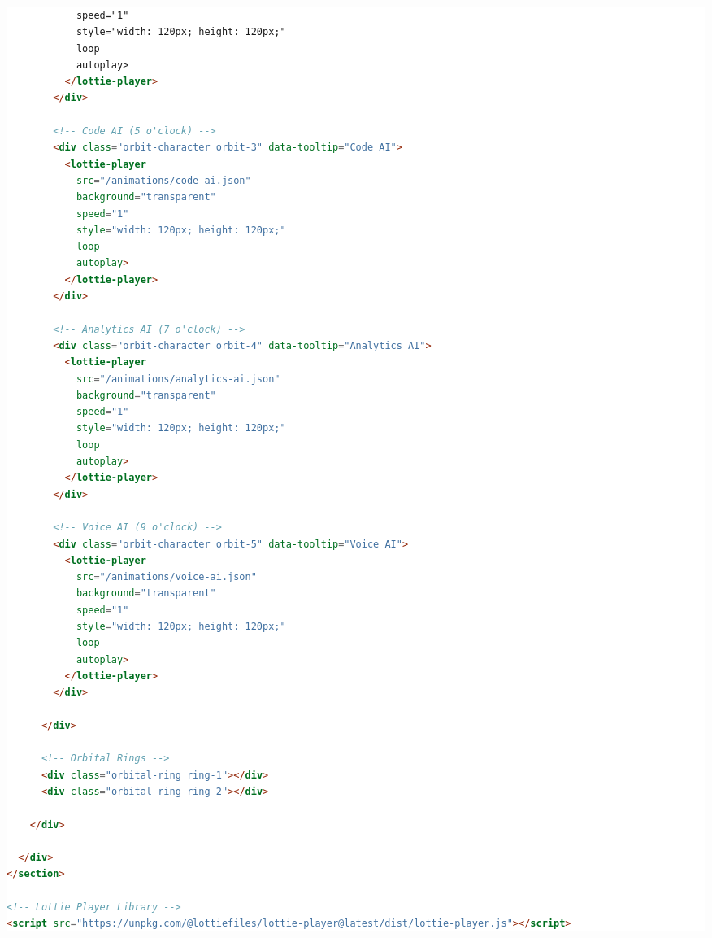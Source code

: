 ```html
            speed="1"
            style="width: 120px; height: 120px;"
            loop
            autoplay>
          </lottie-player>
        </div>

        <!-- Code AI (5 o'clock) -->
        <div class="orbit-character orbit-3" data-tooltip="Code AI">
          <lottie-player
            src="/animations/code-ai.json"
            background="transparent"
            speed="1"
            style="width: 120px; height: 120px;"
            loop
            autoplay>
          </lottie-player>
        </div>

        <!-- Analytics AI (7 o'clock) -->
        <div class="orbit-character orbit-4" data-tooltip="Analytics AI">
          <lottie-player
            src="/animations/analytics-ai.json"
            background="transparent"
            speed="1"
            style="width: 120px; height: 120px;"
            loop
            autoplay>
          </lottie-player>
        </div>

        <!-- Voice AI (9 o'clock) -->
        <div class="orbit-character orbit-5" data-tooltip="Voice AI">
          <lottie-player
            src="/animations/voice-ai.json"
            background="transparent"
            speed="1"
            style="width: 120px; height: 120px;"
            loop
            autoplay>
          </lottie-player>
        </div>

      </div>

      <!-- Orbital Rings -->
      <div class="orbital-ring ring-1"></div>
      <div class="orbital-ring ring-2"></div>

    </div>

  </div>
</section>

<!-- Lottie Player Library -->
<script src="https://unpkg.com/@lottiefiles/lottie-player@latest/dist/lottie-player.js"></script>
```
